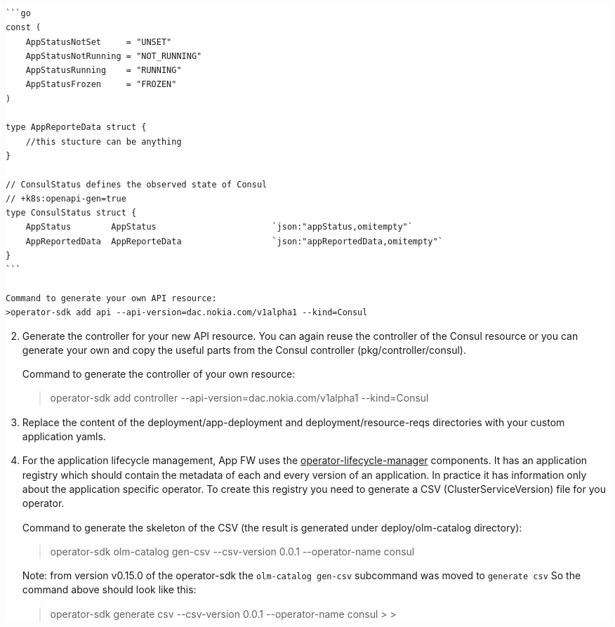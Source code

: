     ```go
    const (
        AppStatusNotSet     = "UNSET"
        AppStatusNotRunning = "NOT_RUNNING"
        AppStatusRunning    = "RUNNING"
        AppStatusFrozen     = "FROZEN"
    )
    
    type AppReporteData struct {
    	//this stucture can be anything
    }
    
    // ConsulStatus defines the observed state of Consul
    // +k8s:openapi-gen=true
    type ConsulStatus struct {
    	AppStatus        AppStatus                       `json:"appStatus,omitempty"`
    	AppReportedData  AppReporteData                  `json:"appReportedData,omitempty"`
    }
    ```
   
    Command to generate your own API resource:
    >operator-sdk add api --api-version=dac.nokia.com/v1alpha1 --kind=Consul
  
2. Generate the controller for your new API resource. You can again reuse the controller of the Consul
resource or you can generate your own and copy the useful parts from the Consul controller (pkg/controller/consul).

    Command to generate the controller of your own resource:
    >operator-sdk add controller --api-version=dac.nokia.com/v1alpha1 --kind=Consul

3. Replace the content of the deployment/app-deployment and deployment/resource-reqs directories with your
custom application yamls.

4. For the application lifecycle management, App FW uses the [operator-lifecycle-manager](https://github.com/operator-framework/operator-lifecycle-manager)
components. It has an application registry which should contain the metadata of each and every version
of an application. In practice it has information only about the application specific operator. To create
this registry you need to generate a CSV (ClusterServiceVersion) file for you operator.

    Command to generate the skeleton of the CSV (the result is generated under deploy/olm-catalog directory):
    >operator-sdk olm-catalog gen-csv --csv-version 0.0.1 --operator-name consul

    Note: from version v0.15.0 of the operator-sdk the `olm-catalog gen-csv` subcommand was moved to `generate csv`
    So the command above should look like this:
    >operator-sdk generate csv --csv-version 0.0.1 --operator-name consul                                                                                                                                                                                                                                                                                                                                                                                                                                                                                                                                                                                       >                                                                                                                                                                                                                                                                                                                                                                                                                                                                                                                                                                                   >
 